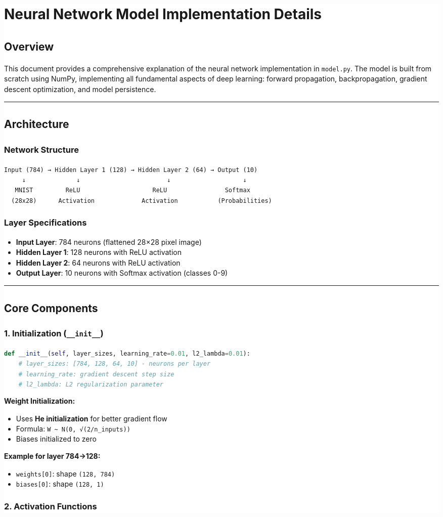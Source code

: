# Neural Network Model Implementation Details

## Overview

This document provides a comprehensive explanation of the neural network implementation in `model.py`. The model is built from scratch using NumPy, implementing all fundamental aspects of deep learning: forward propagation, backpropagation, gradient descent optimization, and model persistence.

---

## Architecture

### Network Structure
```
Input (784) → Hidden Layer 1 (128) → Hidden Layer 2 (64) → Output (10)
     ↓              ↓                        ↓                    ↓
   MNIST         ReLU                    ReLU                Softmax
  (28x28)      Activation             Activation           (Probabilities)
```

### Layer Specifications
- **Input Layer**: 784 neurons (flattened 28×28 pixel image)
- **Hidden Layer 1**: 128 neurons with ReLU activation
- **Hidden Layer 2**: 64 neurons with ReLU activation  
- **Output Layer**: 10 neurons with Softmax activation (classes 0-9)

---

## Core Components

### 1. Initialization (`__init__`)

```python
def __init__(self, layer_sizes, learning_rate=0.01, l2_lambda=0.01):
    # layer_sizes: [784, 128, 64, 10] - neurons per layer
    # learning_rate: gradient descent step size
    # l2_lambda: L2 regularization parameter
```

**Weight Initialization:**
- Uses **He initialization** for better gradient flow
- Formula: `W ~ N(0, √(2/n_inputs))`
- Biases initialized to zero

**Example for layer 784→128:**
- `weights[0]`: shape `(128, 784)`
- `biases[0]`: shape `(128, 1)`

### 2. Activation Functions
